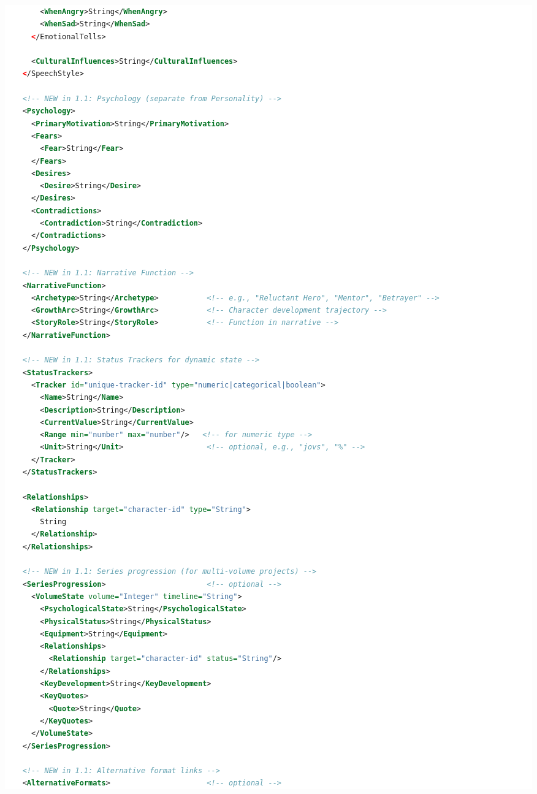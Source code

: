 ```xml
        <WhenAngry>String</WhenAngry>
        <WhenSad>String</WhenSad>
      </EmotionalTells>
      
      <CulturalInfluences>String</CulturalInfluences>
    </SpeechStyle>
    
    <!-- NEW in 1.1: Psychology (separate from Personality) -->
    <Psychology>
      <PrimaryMotivation>String</PrimaryMotivation>
      <Fears>
        <Fear>String</Fear>
      </Fears>
      <Desires>
        <Desire>String</Desire>
      </Desires>
      <Contradictions>
        <Contradiction>String</Contradiction>
      </Contradictions>
    </Psychology>
    
    <!-- NEW in 1.1: Narrative Function -->
    <NarrativeFunction>
      <Archetype>String</Archetype>           <!-- e.g., "Reluctant Hero", "Mentor", "Betrayer" -->
      <GrowthArc>String</GrowthArc>           <!-- Character development trajectory -->
      <StoryRole>String</StoryRole>           <!-- Function in narrative -->
    </NarrativeFunction>
    
    <!-- NEW in 1.1: Status Trackers for dynamic state -->
    <StatusTrackers>
      <Tracker id="unique-tracker-id" type="numeric|categorical|boolean">
        <Name>String</Name>
        <Description>String</Description>
        <CurrentValue>String</CurrentValue>
        <Range min="number" max="number"/>   <!-- for numeric type -->
        <Unit>String</Unit>                   <!-- optional, e.g., "jovs", "%" -->
      </Tracker>
    </StatusTrackers>
    
    <Relationships>
      <Relationship target="character-id" type="String">
        String
      </Relationship>
    </Relationships>
    
    <!-- NEW in 1.1: Series progression (for multi-volume projects) -->
    <SeriesProgression>                       <!-- optional -->
      <VolumeState volume="Integer" timeline="String">
        <PsychologicalState>String</PsychologicalState>
        <PhysicalStatus>String</PhysicalStatus>
        <Equipment>String</Equipment>
        <Relationships>
          <Relationship target="character-id" status="String"/>
        </Relationships>
        <KeyDevelopment>String</KeyDevelopment>
        <KeyQuotes>
          <Quote>String</Quote>
        </KeyQuotes>
      </VolumeState>
    </SeriesProgression>
    
    <!-- NEW in 1.1: Alternative format links -->
    <AlternativeFormats>                      <!-- optional -->
```